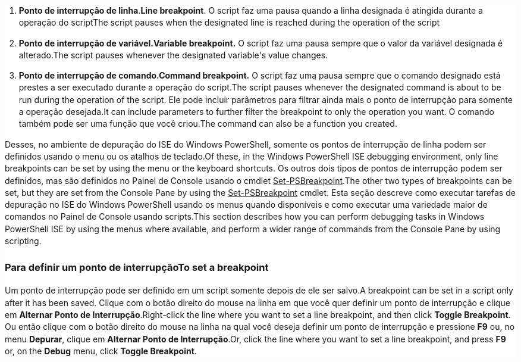 1. <span data-ttu-id="d6a3b-112">**Ponto de interrupção de linha**.</span><span class="sxs-lookup"><span data-stu-id="d6a3b-112">**Line breakpoint**.</span></span> <span data-ttu-id="d6a3b-113">O script faz uma pausa quando a linha designada é atingida durante a operação do script</span><span class="sxs-lookup"><span data-stu-id="d6a3b-113">The script pauses when the designated line is reached during the operation of the script</span></span>

2. <span data-ttu-id="d6a3b-114">**Ponto de interrupção de variável.**</span><span class="sxs-lookup"><span data-stu-id="d6a3b-114">**Variable breakpoint.**</span></span> <span data-ttu-id="d6a3b-115">O script faz uma pausa sempre que o valor da variável designada é alterado.</span><span class="sxs-lookup"><span data-stu-id="d6a3b-115">The script pauses whenever the designated variable's value changes.</span></span>

3. <span data-ttu-id="d6a3b-116">**Ponto de interrupção de comando.**</span><span class="sxs-lookup"><span data-stu-id="d6a3b-116">**Command breakpoint.**</span></span> <span data-ttu-id="d6a3b-117">O script faz uma pausa sempre que o comando designado está prestes a ser executado durante a operação do script.</span><span class="sxs-lookup"><span data-stu-id="d6a3b-117">The script pauses whenever the designated command is about to be run during the operation of the script.</span></span> <span data-ttu-id="d6a3b-118">Ele pode incluir parâmetros para filtrar ainda mais o ponto de interrupção para somente a operação desejada.</span><span class="sxs-lookup"><span data-stu-id="d6a3b-118">It can include parameters to further filter the breakpoint to only the operation you want.</span></span> <span data-ttu-id="d6a3b-119">O comando também pode ser uma função que você criou.</span><span class="sxs-lookup"><span data-stu-id="d6a3b-119">The command can also be a function you created.</span></span>

<span data-ttu-id="d6a3b-120">Desses, no ambiente de depuração do ISE do Windows PowerShell, somente os pontos de interrupção de linha podem ser definidos usando o menu ou os atalhos de teclado.</span><span class="sxs-lookup"><span data-stu-id="d6a3b-120">Of these, in the Windows PowerShell ISE debugging environment, only line breakpoints can be set by using the menu or the keyboard shortcuts.</span></span> <span data-ttu-id="d6a3b-121">Os outros dois tipos de pontos de interrupção podem ser definidos, mas são definidos no Painel de Console usando o cmdlet [Set-PSBreakpoint](https://technet.microsoft.com/library/88d2d9ad-17dc-44ae-99aa-f841125b9dc8).</span><span class="sxs-lookup"><span data-stu-id="d6a3b-121">The other two types of breakpoints can be set, but they are set from the Console Pane by using the [Set-PSBreakpoint](https://technet.microsoft.com/library/88d2d9ad-17dc-44ae-99aa-f841125b9dc8) cmdlet.</span></span> <span data-ttu-id="d6a3b-122">Esta seção descreve como executar tarefas de depuração no ISE do Windows PowerShell usando os menus quando disponíveis e como executar uma variedade maior de comandos no Painel de Console usando scripts.</span><span class="sxs-lookup"><span data-stu-id="d6a3b-122">This section describes how you can perform debugging tasks in Windows PowerShell ISE by using the menus where available, and perform a wider range of commands from the Console Pane by using scripting.</span></span>

### <a name="to-set-a-breakpoint"></a><span data-ttu-id="d6a3b-123">Para definir um ponto de interrupção</span><span class="sxs-lookup"><span data-stu-id="d6a3b-123">To set a breakpoint</span></span>

<span data-ttu-id="d6a3b-124">Um ponto de interrupção pode ser definido em um script somente depois de ele ser salvo.</span><span class="sxs-lookup"><span data-stu-id="d6a3b-124">A breakpoint can be set in a script only after it has been saved.</span></span> <span data-ttu-id="d6a3b-125">Clique com o botão direito do mouse na linha em que você quer definir um ponto de interrupção e clique em **Alternar Ponto de Interrupção**.</span><span class="sxs-lookup"><span data-stu-id="d6a3b-125">Right-click the line where you want to set a line breakpoint, and then click **Toggle Breakpoint**.</span></span> <span data-ttu-id="d6a3b-126">Ou então clique com o botão direito do mouse na linha na qual você deseja definir um ponto de interrupção e pressione **F9** ou, no menu **Depurar**, clique em **Alternar Ponto de Interrupção**.</span><span class="sxs-lookup"><span data-stu-id="d6a3b-126">Or, click the line where you want to set a line breakpoint, and press **F9** or, on the **Debug** menu, click **Toggle Breakpoint**.</span></span>
